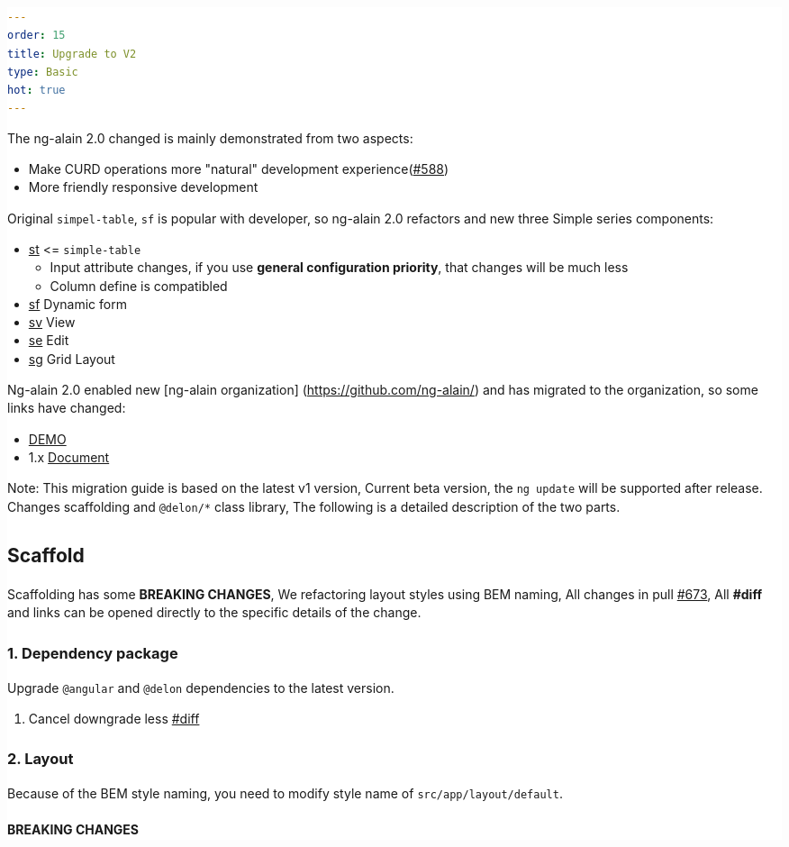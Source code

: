 ```yaml
---
order: 15
title: Upgrade to V2
type: Basic
hot: true
---
```


The ng-alain 2.0 changed is mainly demonstrated from two aspects:

- Make CURD operations more "natural" development experience([#588](https://github.com/ng-alain/ng-alain/issues/588))
- More friendly responsive development

Original `simpel-table`, `sf` is popular with developer, so ng-alain 2.0 refactors and new three Simple series components:

- [st](/components/table) <= `simple-table`
  - Input attribute changes, if you use **general configuration priority**, that changes will be much less
  - Column define is compatibled
- [sf](/form) Dynamic form
- [sv](/components/view) View
- [se](/components/edit) Edit
- [sg](/components/grid) Grid Layout

Ng-alain 2.0 enabled new [ng-alain organization] (https://github.com/ng-alain/) and has migrated to the organization, so some links have changed:

- [DEMO](https://ng-alain.github.io/ng-alain/)
- 1.x [Document](https://ng-alain.github.io/1.x-doc/)

Note: This migration guide is based on the latest v1 version, Current beta version, the `ng update` will be supported after release. Changes scaffolding and `@delon/*` class library, The following is a detailed description of the two parts.

## Scaffold

Scaffolding has some **BREAKING CHANGES**, We refactoring layout styles using BEM naming, All changes in pull [#673](https://github.com/ng-alain/ng-alain/pull/673/files), All **#diff** and links can be opened directly to the specific details of the change.

### 1. Dependency package

Upgrade `@angular` and `@delon` dependencies to the latest version.

1. Cancel downgrade less [#diff](https://github.com/ng-alain/ng-alain/pull/673/files#diff-b9cfc7f2cdf78a7f4b91a753d10865a2)

### 2. Layout

Because of the BEM style naming, you need to modify style name of `src/app/layout/default`.

#### BREAKING CHANGES

